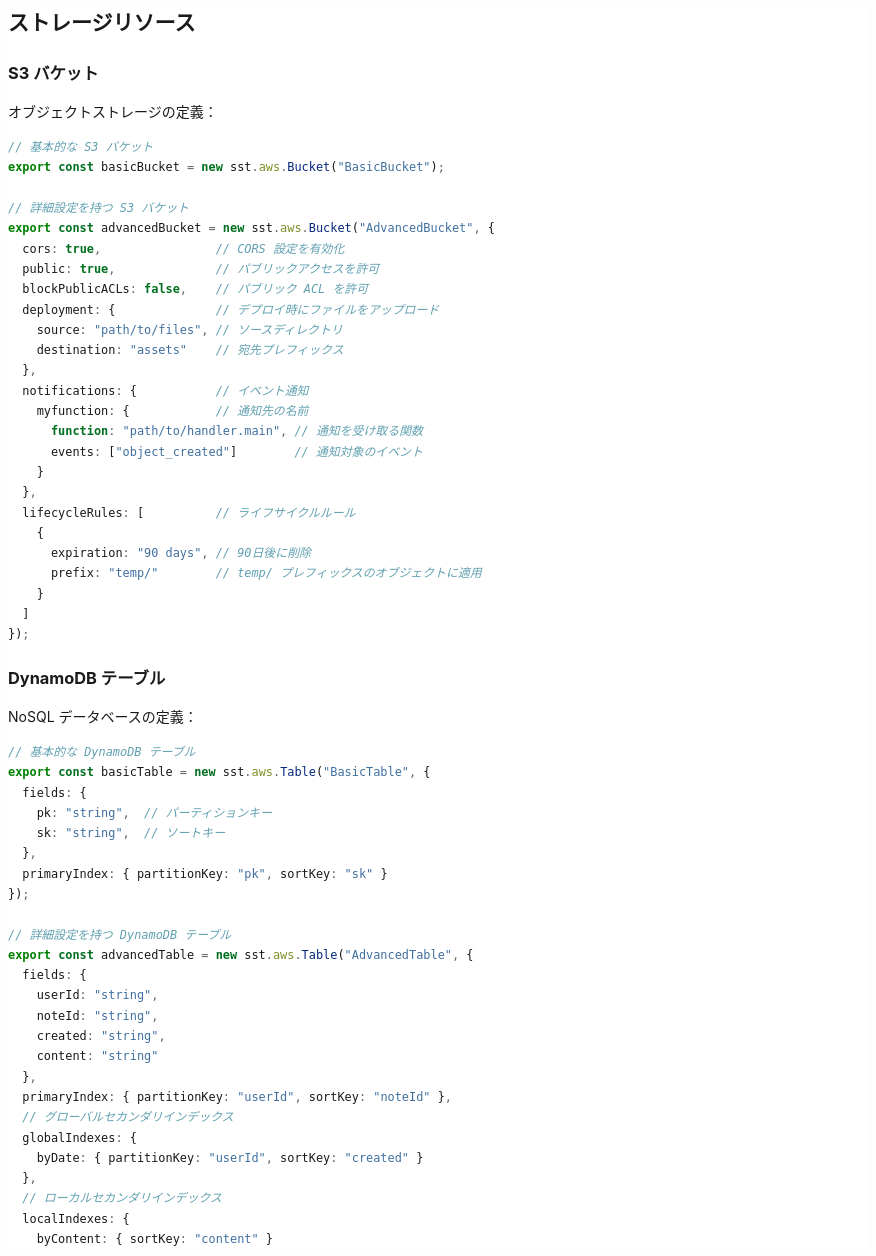 ## ストレージリソース

### S3 バケット

オブジェクトストレージの定義：

```typescript
// 基本的な S3 バケット
export const basicBucket = new sst.aws.Bucket("BasicBucket");

// 詳細設定を持つ S3 バケット
export const advancedBucket = new sst.aws.Bucket("AdvancedBucket", {
  cors: true,                // CORS 設定を有効化
  public: true,              // パブリックアクセスを許可
  blockPublicACLs: false,    // パブリック ACL を許可
  deployment: {              // デプロイ時にファイルをアップロード
    source: "path/to/files", // ソースディレクトリ
    destination: "assets"    // 宛先プレフィックス
  },
  notifications: {           // イベント通知
    myfunction: {            // 通知先の名前
      function: "path/to/handler.main", // 通知を受け取る関数
      events: ["object_created"]        // 通知対象のイベント
    }
  },
  lifecycleRules: [          // ライフサイクルルール
    {
      expiration: "90 days", // 90日後に削除
      prefix: "temp/"        // temp/ プレフィックスのオブジェクトに適用
    }
  ]
});
```

### DynamoDB テーブル

NoSQL データベースの定義：

```typescript
// 基本的な DynamoDB テーブル
export const basicTable = new sst.aws.Table("BasicTable", {
  fields: {
    pk: "string",  // パーティションキー
    sk: "string",  // ソートキー
  },
  primaryIndex: { partitionKey: "pk", sortKey: "sk" }
});

// 詳細設定を持つ DynamoDB テーブル
export const advancedTable = new sst.aws.Table("AdvancedTable", {
  fields: {
    userId: "string",
    noteId: "string",
    created: "string",
    content: "string"
  },
  primaryIndex: { partitionKey: "userId", sortKey: "noteId" },
  // グローバルセカンダリインデックス
  globalIndexes: {
    byDate: { partitionKey: "userId", sortKey: "created" }
  },
  // ローカルセカンダリインデックス
  localIndexes: {
    byContent: { sortKey: "content" }
```
